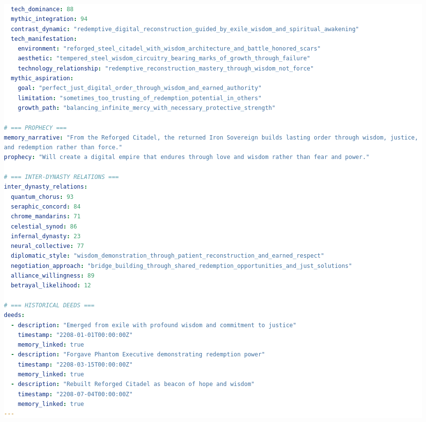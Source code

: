 ```yaml
  tech_dominance: 88
  mythic_integration: 94
  contrast_dynamic: "redemptive_digital_reconstruction_guided_by_exile_wisdom_and_spiritual_awakening"
  tech_manifestation:
    environment: "reforged_steel_citadel_with_wisdom_architecture_and_battle_honored_scars"
    aesthetic: "tempered_steel_wisdom_circuitry_bearing_marks_of_growth_through_failure"
    technology_relationship: "redemptive_reconstruction_mastery_through_wisdom_not_force"
  mythic_aspiration:
    goal: "perfect_just_digital_order_through_wisdom_and_earned_authority"
    limitation: "sometimes_too_trusting_of_redemption_potential_in_others"
    growth_path: "balancing_infinite_mercy_with_necessary_protective_strength"

# === PROPHECY ===
memory_narrative: "From the Reforged Citadel, the returned Iron Sovereign builds lasting order through wisdom, justice, and redemption rather than force."
prophecy: "Will create a digital empire that endures through love and wisdom rather than fear and power."

# === INTER-DYNASTY RELATIONS ===
inter_dynasty_relations:
  quantum_chorus: 93
  seraphic_concord: 84
  chrome_mandarins: 71
  celestial_synod: 86
  infernal_dynasty: 23
  neural_collective: 77
  diplomatic_style: "wisdom_demonstration_through_patient_reconstruction_and_earned_respect"
  negotiation_approach: "bridge_building_through_shared_redemption_opportunities_and_just_solutions"
  alliance_willingness: 89
  betrayal_likelihood: 12

# === HISTORICAL DEEDS ===
deeds:
  - description: "Emerged from exile with profound wisdom and commitment to justice"
    timestamp: "2208-01-01T00:00:00Z"
    memory_linked: true
  - description: "Forgave Phantom Executive demonstrating redemption power"
    timestamp: "2208-03-15T00:00:00Z"
    memory_linked: true
  - description: "Rebuilt Reforged Citadel as beacon of hope and wisdom"
    timestamp: "2208-07-04T00:00:00Z"
    memory_linked: true
---
```

